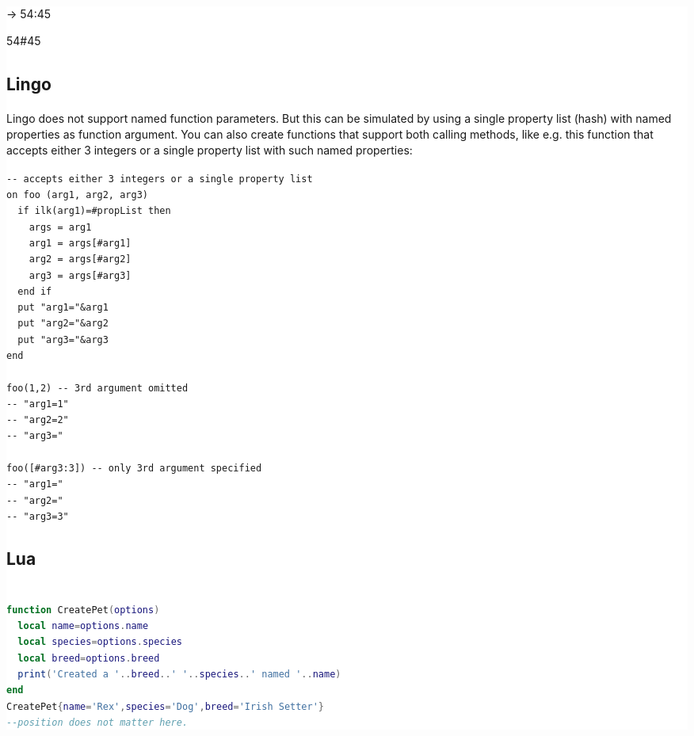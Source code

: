 -> 54:45

54#45


## Lingo

Lingo does not support named function parameters. But this can be simulated by using a single property list (hash) with named properties as function argument. You can also create functions that support both calling methods, like e.g. this function that accepts either 3 integers or a single property list with such named properties:

```lingo
-- accepts either 3 integers or a single property list
on foo (arg1, arg2, arg3)
  if ilk(arg1)=#propList then
    args = arg1
    arg1 = args[#arg1]
    arg2 = args[#arg2]
    arg3 = args[#arg3]
  end if
  put "arg1="&arg1
  put "arg2="&arg2
  put "arg3="&arg3
end

foo(1,2) -- 3rd argument omitted
-- "arg1=1"
-- "arg2=2"
-- "arg3="

foo([#arg3:3]) -- only 3rd argument specified
-- "arg1="
-- "arg2="
-- "arg3=3"
```



## Lua


```Lua

function CreatePet(options)
  local name=options.name
  local species=options.species
  local breed=options.breed
  print('Created a '..breed..' '..species..' named '..name)
end
CreatePet{name='Rex',species='Dog',breed='Irish Setter'}
--position does not matter here.

```
